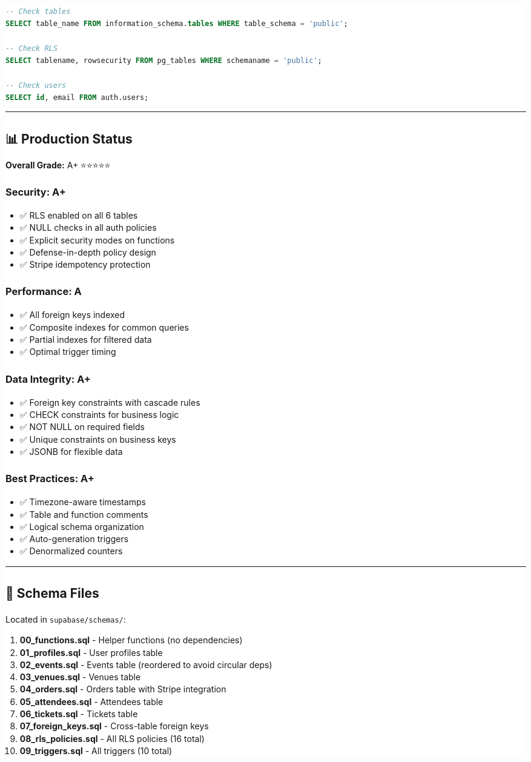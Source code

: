 ```sql
-- Check tables
SELECT table_name FROM information_schema.tables WHERE table_schema = 'public';

-- Check RLS
SELECT tablename, rowsecurity FROM pg_tables WHERE schemaname = 'public';

-- Check users
SELECT id, email FROM auth.users;
```

---

## 📊 Production Status

**Overall Grade:** A+ ⭐⭐⭐⭐⭐

### Security: A+
- ✅ RLS enabled on all 6 tables
- ✅ NULL checks in all auth policies
- ✅ Explicit security modes on functions
- ✅ Defense-in-depth policy design
- ✅ Stripe idempotency protection

### Performance: A
- ✅ All foreign keys indexed
- ✅ Composite indexes for common queries
- ✅ Partial indexes for filtered data
- ✅ Optimal trigger timing

### Data Integrity: A+
- ✅ Foreign key constraints with cascade rules
- ✅ CHECK constraints for business logic
- ✅ NOT NULL on required fields
- ✅ Unique constraints on business keys
- ✅ JSONB for flexible data

### Best Practices: A+
- ✅ Timezone-aware timestamps
- ✅ Table and function comments
- ✅ Logical schema organization
- ✅ Auto-generation triggers
- ✅ Denormalized counters

---

## 🔧 Schema Files

Located in `supabase/schemas/`:

1. **00_functions.sql** - Helper functions (no dependencies)
2. **01_profiles.sql** - User profiles table
3. **02_events.sql** - Events table (reordered to avoid circular deps)
4. **03_venues.sql** - Venues table
5. **04_orders.sql** - Orders table with Stripe integration
6. **05_attendees.sql** - Attendees table
7. **06_tickets.sql** - Tickets table
8. **07_foreign_keys.sql** - Cross-table foreign keys
9. **08_rls_policies.sql** - All RLS policies (16 total)
10. **09_triggers.sql** - All triggers (10 total)
